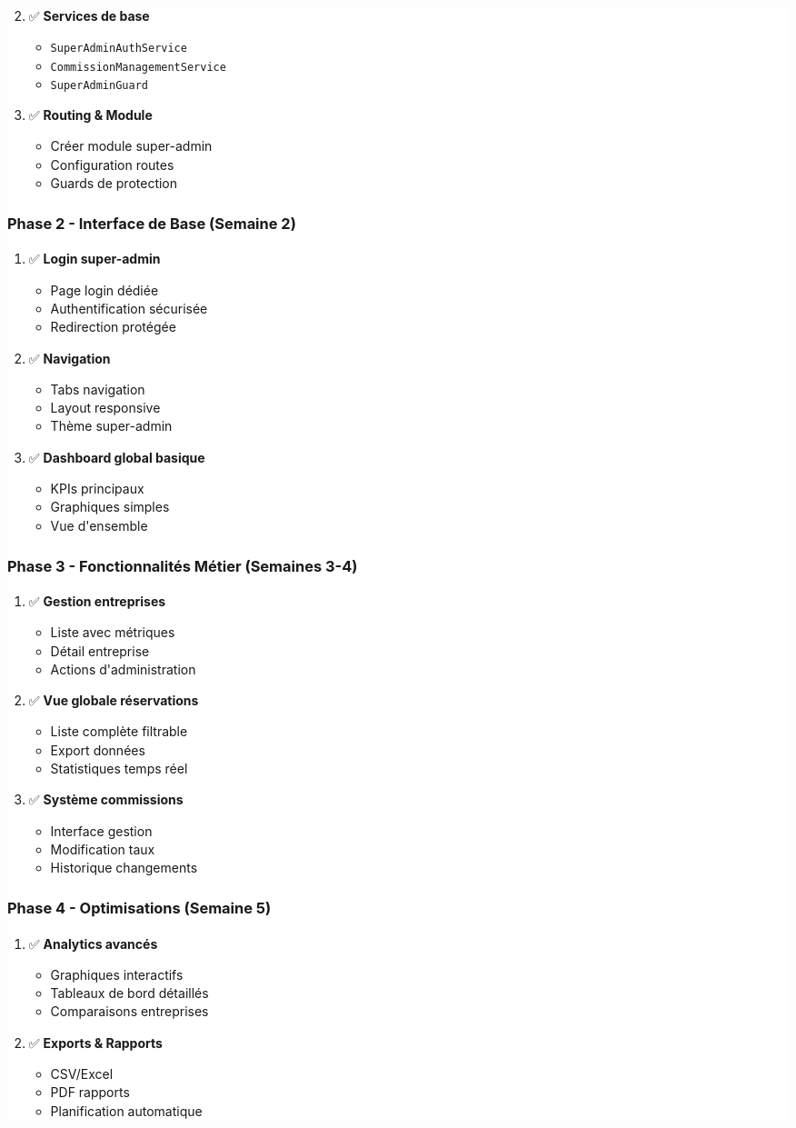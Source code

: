 2. ✅ **Services de base**
   - `SuperAdminAuthService`
   - `CommissionManagementService`
   - `SuperAdminGuard`

3. ✅ **Routing & Module**
   - Créer module super-admin
   - Configuration routes
   - Guards de protection

### **Phase 2 - Interface de Base (Semaine 2)**
1. ✅ **Login super-admin**
   - Page login dédiée
   - Authentification sécurisée
   - Redirection protégée

2. ✅ **Navigation**
   - Tabs navigation
   - Layout responsive
   - Thème super-admin

3. ✅ **Dashboard global basique**
   - KPIs principaux
   - Graphiques simples
   - Vue d'ensemble

### **Phase 3 - Fonctionnalités Métier (Semaines 3-4)**
1. ✅ **Gestion entreprises**
   - Liste avec métriques
   - Détail entreprise
   - Actions d'administration

2. ✅ **Vue globale réservations**
   - Liste complète filtrable
   - Export données
   - Statistiques temps réel

3. ✅ **Système commissions**
   - Interface gestion
   - Modification taux
   - Historique changements

### **Phase 4 - Optimisations (Semaine 5)**
1. ✅ **Analytics avancés**
   - Graphiques interactifs
   - Tableaux de bord détaillés
   - Comparaisons entreprises

2. ✅ **Exports & Rapports**
   - CSV/Excel
   - PDF rapports
   - Planification automatique
